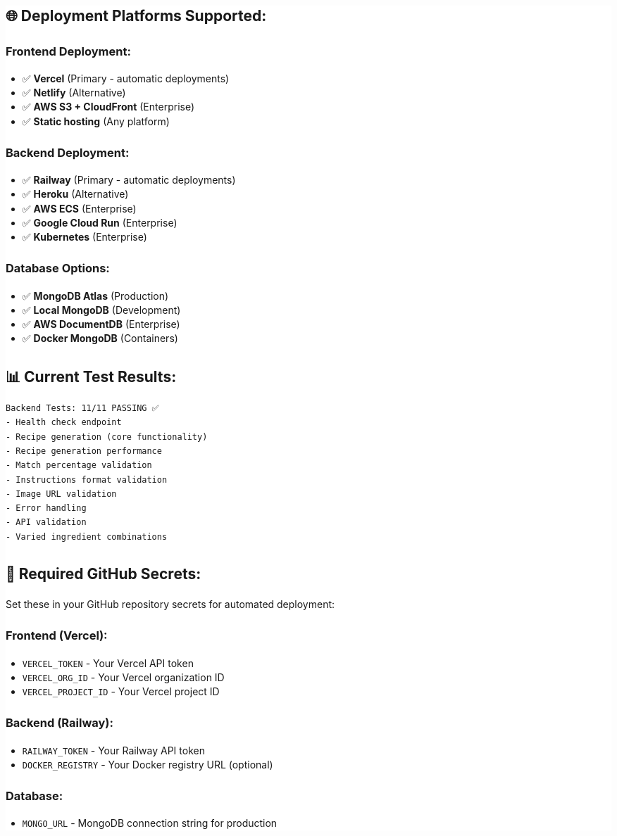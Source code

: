 ## 🌐 **Deployment Platforms Supported:**

### **Frontend Deployment:**
- ✅ **Vercel** (Primary - automatic deployments)
- ✅ **Netlify** (Alternative)
- ✅ **AWS S3 + CloudFront** (Enterprise)
- ✅ **Static hosting** (Any platform)

### **Backend Deployment:**
- ✅ **Railway** (Primary - automatic deployments)
- ✅ **Heroku** (Alternative)
- ✅ **AWS ECS** (Enterprise)
- ✅ **Google Cloud Run** (Enterprise)
- ✅ **Kubernetes** (Enterprise)

### **Database Options:**
- ✅ **MongoDB Atlas** (Production)
- ✅ **Local MongoDB** (Development)
- ✅ **AWS DocumentDB** (Enterprise)
- ✅ **Docker MongoDB** (Containers)

## 📊 **Current Test Results:**
```
Backend Tests: 11/11 PASSING ✅
- Health check endpoint
- Recipe generation (core functionality)
- Recipe generation performance
- Match percentage validation
- Instructions format validation
- Image URL validation
- Error handling
- API validation
- Varied ingredient combinations
```

## 🔧 **Required GitHub Secrets:**
Set these in your GitHub repository secrets for automated deployment:

### **Frontend (Vercel):**
- `VERCEL_TOKEN` - Your Vercel API token
- `VERCEL_ORG_ID` - Your Vercel organization ID
- `VERCEL_PROJECT_ID` - Your Vercel project ID

### **Backend (Railway):**
- `RAILWAY_TOKEN` - Your Railway API token
- `DOCKER_REGISTRY` - Your Docker registry URL (optional)

### **Database:**
- `MONGO_URL` - MongoDB connection string for production
